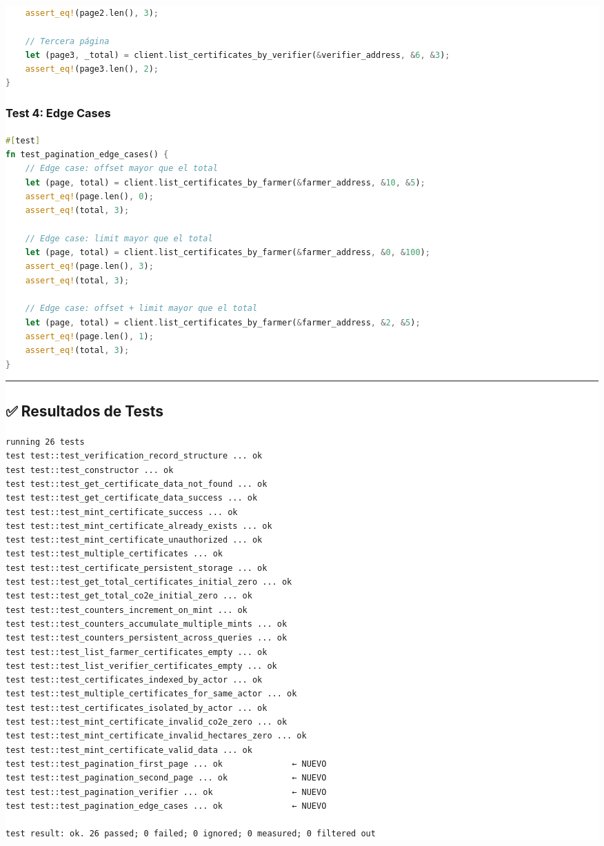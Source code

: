 ```rust
    assert_eq!(page2.len(), 3);
    
    // Tercera página
    let (page3, _total) = client.list_certificates_by_verifier(&verifier_address, &6, &3);
    assert_eq!(page3.len(), 2);
}
```

### Test 4: Edge Cases

```rust
#[test]
fn test_pagination_edge_cases() {
    // Edge case: offset mayor que el total
    let (page, total) = client.list_certificates_by_farmer(&farmer_address, &10, &5);
    assert_eq!(page.len(), 0);
    assert_eq!(total, 3);
    
    // Edge case: limit mayor que el total
    let (page, total) = client.list_certificates_by_farmer(&farmer_address, &0, &100);
    assert_eq!(page.len(), 3);
    assert_eq!(total, 3);
    
    // Edge case: offset + limit mayor que el total
    let (page, total) = client.list_certificates_by_farmer(&farmer_address, &2, &5);
    assert_eq!(page.len(), 1);
    assert_eq!(total, 3);
}
```

---

## ✅ Resultados de Tests

```
running 26 tests
test test::test_verification_record_structure ... ok
test test::test_constructor ... ok
test test::test_get_certificate_data_not_found ... ok
test test::test_get_certificate_data_success ... ok
test test::test_mint_certificate_success ... ok
test test::test_mint_certificate_already_exists ... ok
test test::test_mint_certificate_unauthorized ... ok
test test::test_multiple_certificates ... ok
test test::test_certificate_persistent_storage ... ok
test test::test_get_total_certificates_initial_zero ... ok
test test::test_get_total_co2e_initial_zero ... ok
test test::test_counters_increment_on_mint ... ok
test test::test_counters_accumulate_multiple_mints ... ok
test test::test_counters_persistent_across_queries ... ok
test test::test_list_farmer_certificates_empty ... ok
test test::test_list_verifier_certificates_empty ... ok
test test::test_certificates_indexed_by_actor ... ok
test test::test_multiple_certificates_for_same_actor ... ok
test test::test_certificates_isolated_by_actor ... ok
test test::test_mint_certificate_invalid_co2e_zero ... ok
test test::test_mint_certificate_invalid_hectares_zero ... ok
test test::test_mint_certificate_valid_data ... ok
test test::test_pagination_first_page ... ok              ← NUEVO
test test::test_pagination_second_page ... ok             ← NUEVO
test test::test_pagination_verifier ... ok                ← NUEVO
test test::test_pagination_edge_cases ... ok              ← NUEVO

test result: ok. 26 passed; 0 failed; 0 ignored; 0 measured; 0 filtered out
```
